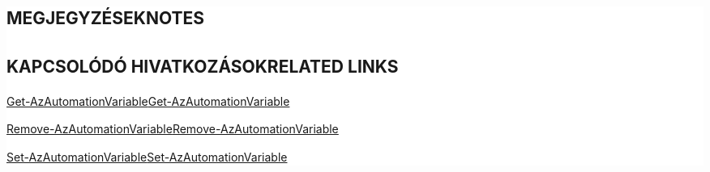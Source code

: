 ## <span data-ttu-id="dfe37-141">MEGJEGYZÉSEK</span><span class="sxs-lookup"><span data-stu-id="dfe37-141">NOTES</span></span>

## <span data-ttu-id="dfe37-142">KAPCSOLÓDÓ HIVATKOZÁSOK</span><span class="sxs-lookup"><span data-stu-id="dfe37-142">RELATED LINKS</span></span>

[<span data-ttu-id="dfe37-143">Get-AzAutomationVariable</span><span class="sxs-lookup"><span data-stu-id="dfe37-143">Get-AzAutomationVariable</span></span>](./Get-AzAutomationVariable.md)

[<span data-ttu-id="dfe37-144">Remove-AzAutomationVariable</span><span class="sxs-lookup"><span data-stu-id="dfe37-144">Remove-AzAutomationVariable</span></span>](./Remove-AzAutomationVariable.md)

[<span data-ttu-id="dfe37-145">Set-AzAutomationVariable</span><span class="sxs-lookup"><span data-stu-id="dfe37-145">Set-AzAutomationVariable</span></span>](./Set-AzAutomationVariable.md)


